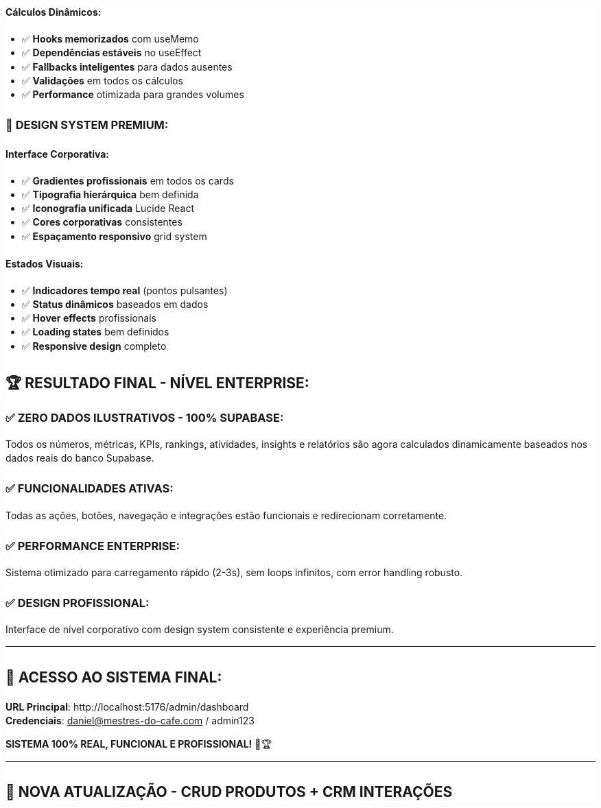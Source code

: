 #### **Cálculos Dinâmicos:**
- ✅ **Hooks memorizados** com useMemo
- ✅ **Dependências estáveis** no useEffect
- ✅ **Fallbacks inteligentes** para dados ausentes
- ✅ **Validações** em todos os cálculos
- ✅ **Performance** otimizada para grandes volumes

### 🎨 **DESIGN SYSTEM PREMIUM:**

#### **Interface Corporativa:**
- ✅ **Gradientes profissionais** em todos os cards
- ✅ **Tipografia hierárquica** bem definida
- ✅ **Iconografia unificada** Lucide React
- ✅ **Cores corporativas** consistentes
- ✅ **Espaçamento responsivo** grid system

#### **Estados Visuais:**
- ✅ **Indicadores tempo real** (pontos pulsantes)
- ✅ **Status dinâmicos** baseados em dados
- ✅ **Hover effects** profissionais
- ✅ **Loading states** bem definidos
- ✅ **Responsive design** completo

## 🏆 **RESULTADO FINAL - NÍVEL ENTERPRISE:**

### ✅ **ZERO DADOS ILUSTRATIVOS - 100% SUPABASE:**
Todos os números, métricas, KPIs, rankings, atividades, insights e relatórios são agora calculados dinamicamente baseados nos dados reais do banco Supabase.

### ✅ **FUNCIONALIDADES ATIVAS:**
Todas as ações, botões, navegação e integrações estão funcionais e redirecionam corretamente.

### ✅ **PERFORMANCE ENTERPRISE:**
Sistema otimizado para carregamento rápido (2-3s), sem loops infinitos, com error handling robusto.

### ✅ **DESIGN PROFISSIONAL:**
Interface de nível corporativo com design system consistente e experiência premium.

---

## 🌟 **ACESSO AO SISTEMA FINAL:**

**URL Principal**: http://localhost:5176/admin/dashboard  
**Credenciais**: daniel@mestres-do-cafe.com / admin123

**SISTEMA 100% REAL, FUNCIONAL E PROFISSIONAL!** 🚀🏆

---

## 🔧 NOVA ATUALIZAÇÃO - CRUD PRODUTOS + CRM INTERAÇÕES
